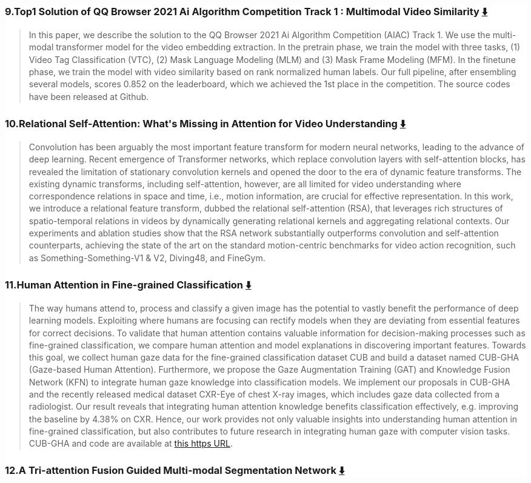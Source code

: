### 9.Top1 Solution of QQ Browser 2021 Ai Algorithm Competition Track 1 : Multimodal Video Similarity  [ :arrow_down: ](https://arxiv.org/pdf/2111.01677.pdf)
>  In this paper, we describe the solution to the QQ Browser 2021 Ai Algorithm Competition (AIAC) Track 1. We use the multi-modal transformer model for the video embedding extraction. In the pretrain phase, we train the model with three tasks, (1) Video Tag Classification (VTC), (2) Mask Language Modeling (MLM) and (3) Mask Frame Modeling (MFM). In the finetune phase, we train the model with video similarity based on rank normalized human labels. Our full pipeline, after ensembling several models, scores 0.852 on the leaderboard, which we achieved the 1st place in the competition. The source codes have been released at Github.      
### 10.Relational Self-Attention: What's Missing in Attention for Video Understanding  [ :arrow_down: ](https://arxiv.org/pdf/2111.01673.pdf)
>  Convolution has been arguably the most important feature transform for modern neural networks, leading to the advance of deep learning. Recent emergence of Transformer networks, which replace convolution layers with self-attention blocks, has revealed the limitation of stationary convolution kernels and opened the door to the era of dynamic feature transforms. The existing dynamic transforms, including self-attention, however, are all limited for video understanding where correspondence relations in space and time, i.e., motion information, are crucial for effective representation. In this work, we introduce a relational feature transform, dubbed the relational self-attention (RSA), that leverages rich structures of spatio-temporal relations in videos by dynamically generating relational kernels and aggregating relational contexts. Our experiments and ablation studies show that the RSA network substantially outperforms convolution and self-attention counterparts, achieving the state of the art on the standard motion-centric benchmarks for video action recognition, such as Something-Something-V1 &amp; V2, Diving48, and FineGym.      
### 11.Human Attention in Fine-grained Classification  [ :arrow_down: ](https://arxiv.org/pdf/2111.01628.pdf)
>  The way humans attend to, process and classify a given image has the potential to vastly benefit the performance of deep learning models. Exploiting where humans are focusing can rectify models when they are deviating from essential features for correct decisions. To validate that human attention contains valuable information for decision-making processes such as fine-grained classification, we compare human attention and model explanations in discovering important features. Towards this goal, we collect human gaze data for the fine-grained classification dataset CUB and build a dataset named CUB-GHA (Gaze-based Human Attention). Furthermore, we propose the Gaze Augmentation Training (GAT) and Knowledge Fusion Network (KFN) to integrate human gaze knowledge into classification models. We implement our proposals in CUB-GHA and the recently released medical dataset CXR-Eye of chest X-ray images, which includes gaze data collected from a radiologist. Our result reveals that integrating human attention knowledge benefits classification effectively, e.g. improving the baseline by 4.38% on CXR. Hence, our work provides not only valuable insights into understanding human attention in fine-grained classification, but also contributes to future research in integrating human gaze with computer vision tasks. CUB-GHA and code are available at <a class="link-external link-https" href="https://github.com/yaorong0921/CUB-GHA" rel="external noopener nofollow">this https URL</a>.      
### 12.A Tri-attention Fusion Guided Multi-modal Segmentation Network  [ :arrow_down: ](https://arxiv.org/pdf/2111.01623.pdf)